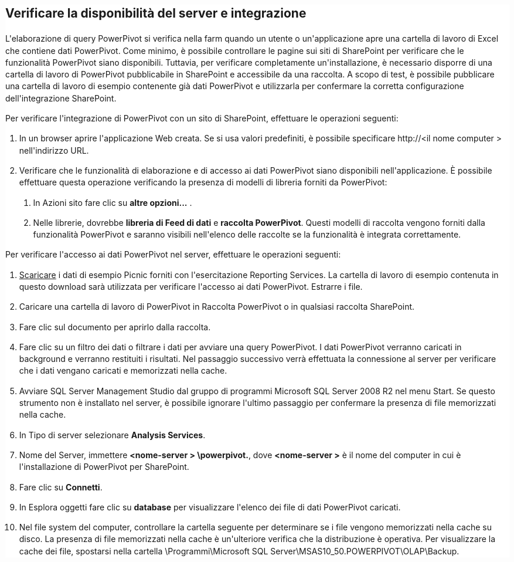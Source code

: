 ##  <a name="verify"></a> Verificare la disponibilità del server e integrazione  
 L'elaborazione di query PowerPivot si verifica nella farm quando un utente o un'applicazione apre una cartella di lavoro di Excel che contiene dati PowerPivot. Come minimo, è possibile controllare le pagine sui siti di SharePoint per verificare che le funzionalità PowerPivot siano disponibili. Tuttavia, per verificare completamente un'installazione, è necessario disporre di una cartella di lavoro di PowerPivot pubblicabile in SharePoint e accessibile da una raccolta. A scopo di test, è possibile pubblicare una cartella di lavoro di esempio contenente già dati PowerPivot e utilizzarla per confermare la corretta configurazione dell'integrazione SharePoint.  
  
 Per verificare l'integrazione di PowerPivot con un sito di SharePoint, effettuare le operazioni seguenti:  
  
1.  In un browser aprire l'applicazione Web creata. Se si usa valori predefiniti, è possibile specificare http://\<il nome computer > nell'indirizzo URL.  
  
2.  Verificare che le funzionalità di elaborazione e di accesso ai dati PowerPivot siano disponibili nell'applicazione. È possibile effettuare questa operazione verificando la presenza di modelli di libreria forniti da PowerPivot:  
  
    1.  In Azioni sito fare clic su **altre opzioni...** .  
  
    2.  Nelle librerie, dovrebbe **libreria di Feed di dati** e **raccolta PowerPivot**. Questi modelli di raccolta vengono forniti dalla funzionalità PowerPivot e saranno visibili nell'elenco delle raccolte se la funzionalità è integrata correttamente.  
  
 Per verificare l'accesso ai dati PowerPivot nel server, effettuare le operazioni seguenti:  
  
1.  [Scaricare](https://go.microsoft.com/fwlink/?LinkID=219108) i dati di esempio Picnic forniti con l'esercitazione Reporting Services. La cartella di lavoro di esempio contenuta in questo download sarà utilizzata per verificare l'accesso ai dati PowerPivot. Estrarre i file.  
  
2.  Caricare una cartella di lavoro di PowerPivot in Raccolta PowerPivot o in qualsiasi raccolta SharePoint.  
  
3.  Fare clic sul documento per aprirlo dalla raccolta.  
  
4.  Fare clic su un filtro dei dati o filtrare i dati per avviare una query PowerPivot. I dati PowerPivot verranno caricati in background e verranno restituiti i risultati. Nel passaggio successivo verrà effettuata la connessione al server per verificare che i dati vengano caricati e memorizzati nella cache.  
  
5.  Avviare SQL Server Management Studio dal gruppo di programmi Microsoft SQL Server 2008 R2 nel menu Start. Se questo strumento non è installato nel server, è possibile ignorare l'ultimo passaggio per confermare la presenza di file memorizzati nella cache.  
  
6.  In Tipo di server selezionare **Analysis Services**.  
  
7.  Nome del Server, immettere  **\<nome-server > \powerpivot.**, dove  **\<nome-server >** è il nome del computer in cui è l'installazione di PowerPivot per SharePoint.  
  
8.  Fare clic su **Connetti**.  
  
9. In Esplora oggetti fare clic su **database** per visualizzare l'elenco dei file di dati PowerPivot caricati.  
  
10. Nel file system del computer, controllare la cartella seguente per determinare se i file vengono memorizzati nella cache su disco. La presenza di file memorizzati nella cache è un'ulteriore verifica che la distribuzione è operativa. Per visualizzare la cache dei file, spostarsi nella cartella \Programmi\Microsoft SQL Server\MSAS10_50.POWERPIVOT\OLAP\Backup.  
  